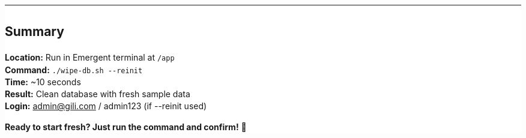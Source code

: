 
---

## Summary

**Location:** Run in Emergent terminal at `/app`  
**Command:** `./wipe-db.sh --reinit`  
**Time:** ~10 seconds  
**Result:** Clean database with fresh sample data  
**Login:** admin@gili.com / admin123 (if --reinit used)

**Ready to start fresh? Just run the command and confirm!** 🚀
